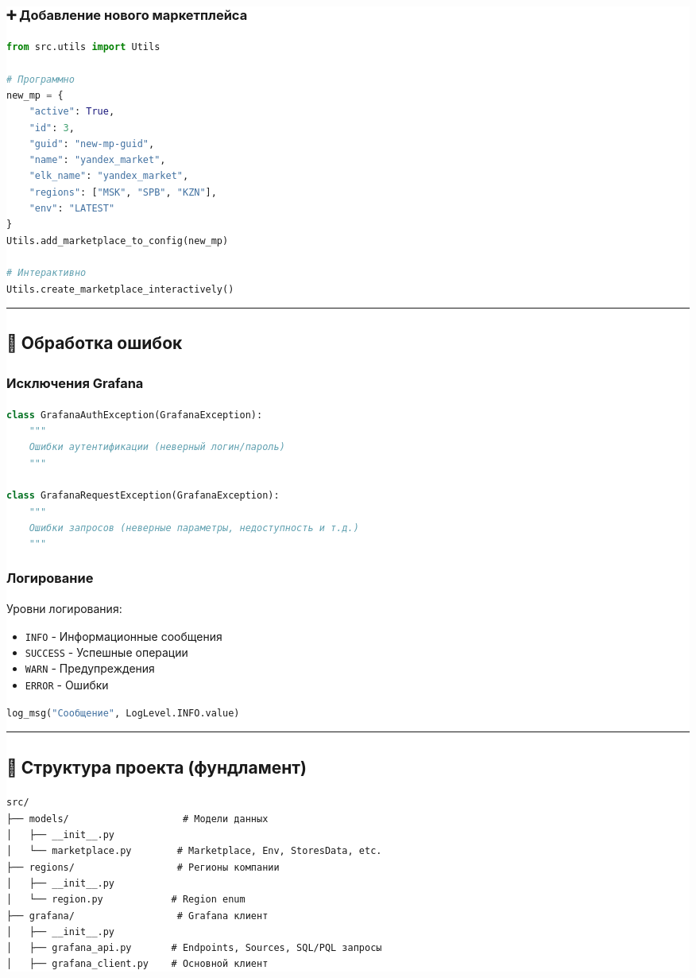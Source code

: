 ### ➕ Добавление нового маркетплейса
```python
from src.utils import Utils

# Программно
new_mp = {
    "active": True,
    "id": 3, 
    "guid": "new-mp-guid",
    "name": "yandex_market",
    "elk_name": "yandex_market",
    "regions": ["MSK", "SPB", "KZN"],
    "env": "LATEST"
}
Utils.add_marketplace_to_config(new_mp)

# Интерактивно
Utils.create_marketplace_interactively()
```

---

## 🚨 Обработка ошибок

### Исключения Grafana
```python
class GrafanaAuthException(GrafanaException):
    """
    Ошибки аутентификации (неверный логин/пароль)
    """

class GrafanaRequestException(GrafanaException):  
    """
    Ошибки запросов (неверные параметры, недоступность и т.д.)
    """
```

### Логирование
Уровни логирования:
- `INFO` - Информационные сообщения
- `SUCCESS` - Успешные операции
- `WARN` - Предупреждения
- `ERROR` - Ошибки

```python
log_msg("Сообщение", LogLevel.INFO.value)
```

---

## 📁 Структура проекта (фундламент)
```
src/
├── models/                    # Модели данных
│   ├── __init__.py
│   └── marketplace.py        # Marketplace, Env, StoresData, etc.
├── regions/                  # Регионы компании
│   ├── __init__.py
│   └── region.py            # Region enum
├── grafana/                  # Grafana клиент
│   ├── __init__.py
│   ├── grafana_api.py       # Endpoints, Sources, SQL/PQL запросы
│   ├── grafana_client.py    # Основной клиент
```